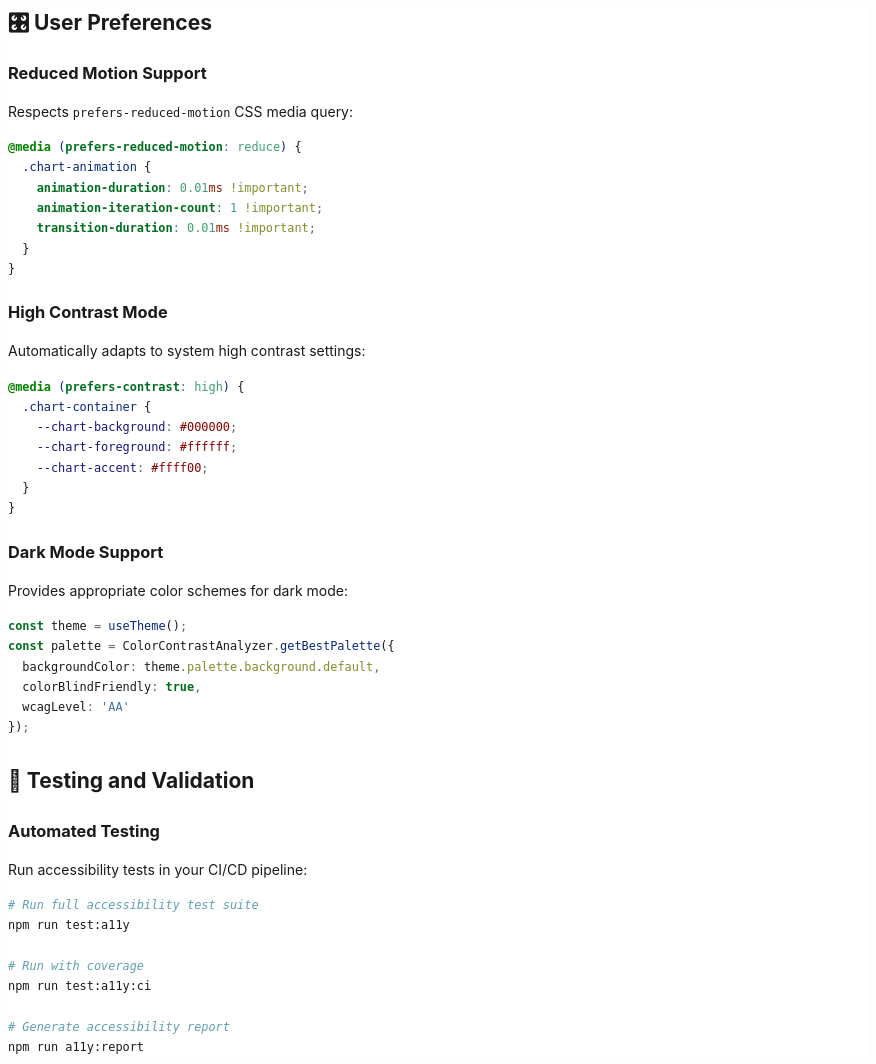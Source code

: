 ## 🎛️ User Preferences

### Reduced Motion Support

Respects `prefers-reduced-motion` CSS media query:

```css
@media (prefers-reduced-motion: reduce) {
  .chart-animation {
    animation-duration: 0.01ms !important;
    animation-iteration-count: 1 !important;
    transition-duration: 0.01ms !important;
  }
}
```

### High Contrast Mode

Automatically adapts to system high contrast settings:

```css
@media (prefers-contrast: high) {
  .chart-container {
    --chart-background: #000000;
    --chart-foreground: #ffffff;
    --chart-accent: #ffff00;
  }
}
```

### Dark Mode Support

Provides appropriate color schemes for dark mode:

```typescript
const theme = useTheme();
const palette = ColorContrastAnalyzer.getBestPalette({
  backgroundColor: theme.palette.background.default,
  colorBlindFriendly: true,
  wcagLevel: 'AA'
});
```

## 🧪 Testing and Validation

### Automated Testing

Run accessibility tests in your CI/CD pipeline:

```bash
# Run full accessibility test suite
npm run test:a11y

# Run with coverage
npm run test:a11y:ci

# Generate accessibility report
npm run a11y:report
```
